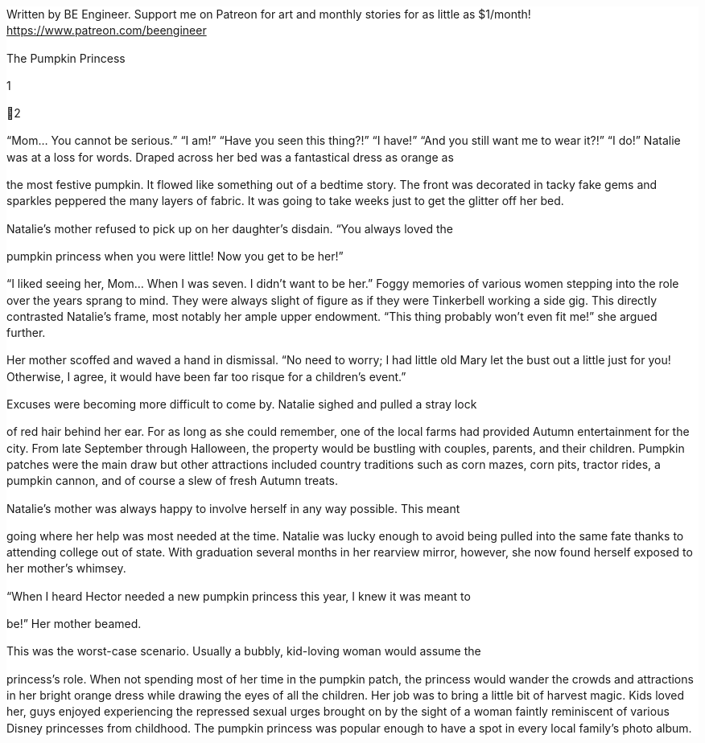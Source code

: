 Written by BE Engineer. Support me on Patreon for art and monthly stories for as little as $1/month! https://www.patreon.com/beengineer

The Pumpkin Princess

1

2

“Mom… You cannot be serious.”
“I am!”
“Have you seen this thing?!”
“I have!”
“And you still want me to wear it?!”
“I do!”
Natalie was at a loss for words. Draped across her bed was a fantastical dress as orange as

the most festive pumpkin. It flowed like something out of a bedtime story. The front was
decorated in tacky fake gems and sparkles peppered the many layers of fabric. It was going to
take weeks just to get the glitter off her bed.

Natalie’s mother refused to pick up on her daughter’s disdain. “You always loved the

pumpkin princess when you were little! Now you get to be her!”

“I liked seeing her, Mom… When I was seven. I didn’t want to be her.” Foggy memories
of various women stepping into the role over the years sprang to mind. They were always slight
of figure as if they were Tinkerbell working a side gig. This directly contrasted Natalie’s frame,
most notably her ample upper endowment. “This thing probably won’t even fit me!” she argued
further.

Her mother scoffed and waved a hand in dismissal. “No need to worry; I had little old
Mary let the bust out a little just for you! Otherwise, I agree, it would have been far too risque
for a children’s event.”

Excuses were becoming more difficult to come by. Natalie sighed and pulled a stray lock

of red hair behind her ear. For as long as she could remember, one of the local farms had
provided Autumn entertainment for the city. From late September through Halloween, the
property would be bustling with couples, parents, and their children. Pumpkin patches were the
main draw but other attractions included country traditions such as corn mazes, corn pits, tractor
rides, a pumpkin cannon, and of course a slew of fresh Autumn treats.

Natalie’s mother was always happy to involve herself in any way possible. This meant

going where her help was most needed at the time. Natalie was lucky enough to avoid being
pulled into the same fate thanks to attending college out of state. With graduation several months
in her rearview mirror, however, she now found herself exposed to her mother’s whimsey.

“When I heard Hector needed a new pumpkin princess this year, I knew it was meant to

be!” Her mother beamed.

This was the worst-case scenario. Usually a bubbly, kid-loving woman would assume the

princess’s role. When not spending most of her time in the pumpkin patch, the princess would
wander the crowds and attractions in her bright orange dress while drawing the eyes of all the
children. Her job was to bring a little bit of harvest magic. Kids loved her, guys enjoyed
experiencing the repressed sexual urges brought on by the sight of a woman faintly reminiscent
of various Disney princesses from childhood. The pumpkin princess was popular enough to have
a spot in every local family’s photo album.
